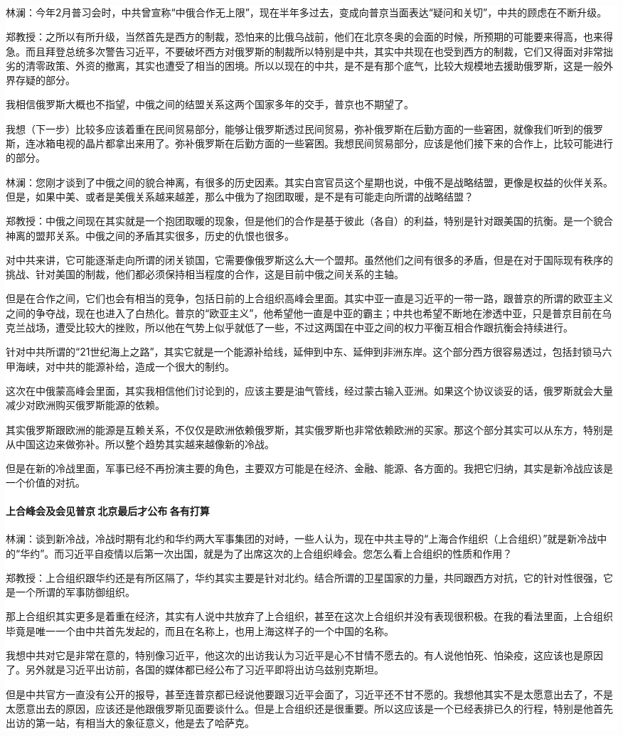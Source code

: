  </h4>
 <p>
  林澜：今年2月普习会时，中共曾宣称“中俄合作无上限”，现在半年多过去，变成向普京当面表达“疑问和关切”，中共的顾虑在不断升级。
 </p>
 <p>
  郑教授：之所以有所升级，当然首先是西方的制裁，恐怕来的比俄乌战前，他们在北京冬奥的会面的时候，所预期的可能要来得高，也来得急。而且拜登总统多次警告习近平，不要破坏西方对俄罗斯的制裁所以特别是中共，其实中共现在也受到西方的制裁，它们又得面对非常拙劣的清零政策、外资的撤离，其实也遭受了相当的困境。所以以现在的中共，是不是有那个底气，比较大规模地去援助俄罗斯，这是一般外界存疑的部分。
 </p>
 <p>
  我相信俄罗斯大概也不指望，中俄之间的结盟关系这两个国家多年的交手，普京也不期望了。
 </p>
 <p>
  我想（下一步）比较多应该着重在民间贸易部分，能够让俄罗斯透过民间贸易，弥补俄罗斯在后勤方面的一些窘困，就像我们听到的俄罗斯，连冰箱电视的晶片都拿出来用了。弥补俄罗斯在后勤方面的一些窘困。我想民间贸易部分，应该是他们接下来的合作上，比较可能进行的部分。
 </p>
 <p>
  林澜：您刚才谈到了中俄之间的貌合神离，有很多的历史因素。其实白宫官员这个星期也说，中俄不是战略结盟，更像是权益的伙伴关系。但是，如果中美、或者是美俄关系越来越差，那么中俄为了抱团取暖，是不是有可能走向所谓的战略结盟？
 </p>
 <p>
  郑教授：中俄之间现在其实就是一个抱团取暖的现象，但是他们的合作是基于彼此（各自）的利益，特别是针对跟美国的抗衡。是一个貌合神离的盟邦关系。中俄之间的矛盾其实很多，历史的仇恨也很多。
 </p>
 <p>
  对中共来讲，它可能逐渐走向所谓的闭关锁国，它需要像俄罗斯这么大一个盟邦。虽然他们之间有很多的矛盾，但是在对于国际现有秩序的挑战、针对美国的制裁，他们都必须保持相当程度的合作，这是目前中俄之间关系的主轴。
 </p>
 <p>
  但是在合作之间，它们也会有相当的竞争，包括日前的上合组织高峰会里面。其实中亚一直是习近平的一带一路，跟普京的所谓的欧亚主义之间的争夺战，现在也进入了白热化。普京的“欧亚主义”，他希望他一直是中亚的霸主；中共也希望不断地在渗透中亚，只是普京目前在乌克兰战场，遭受比较大的挫败，所以他在气势上似乎就低了一些，不过这两国在中亚之间的权力平衡互相合作跟抗衡会持续进行。
 </p>
 <p>
  针对中共所谓的“21世纪海上之路”，其实它就是一个能源补给线，延伸到中东、延伸到非洲东岸。这个部分西方很容易透过，包括封锁马六甲海峡，对中共的能源补给，造成一个很大的制约。
 </p>
 <p>
  这次在中俄蒙高峰会里面，其实我相信他们讨论到的，应该主要是油气管线，经过蒙古输入亚洲。如果这个协议谈妥的话，俄罗斯就会大量减少对欧洲购买俄罗斯能源的依赖。
 </p>
 <p>
  其实俄罗斯跟欧洲的能源是互赖关系，不仅仅是欧洲依赖俄罗斯，其实俄罗斯也非常依赖欧洲的买家。那这个部分其实可以从东方，特别是从中国这边来做弥补。所以整个趋势其实越来越像新的冷战。
 </p>
 <p>
  但是在新的冷战里面，军事已经不再扮演主要的角色，主要双方可能是在经济、金融、能源、各方面的。我把它归纳，其实是新冷战应该是一个价值的对抗。
 </p>
 <h4>
  上合峰会及会见普京 北京最后才公布 各有打算
 </h4>
 <p>
  林澜：谈到新冷战，冷战时期有北约和华约两大军事集团的对峙，一些人认为，现在中共主导的“上海合作组织（上合组织）”就是新冷战中的“华约”。而习近平自疫情以后第一次出国，就是为了出席这次的上合组织峰会。您怎么看上合组织的性质和作用？
 </p>
 <p>
  郑教授：上合组织跟华约还是有所区隔了，华约其实主要是针对北约。结合所谓的卫星国家的力量，共同跟西方对抗，它的针对性很强，它是一个所谓的军事防御组织。
 </p>
 <p>
  那上合组织其实更多是着重在经济，其实有人说中共放弃了上合组织，甚至在这次上合组织并没有表现很积极。在我的看法里面，上合组织毕竟是唯一一个由中共首先发起的，而且在名称上，也用上海这样子的一个中国的名称。
 </p>
 <p>
  我想中共对它是非常在意的，特别像习近平，他这次的出访我认为习近平是心不甘情不愿去的。有人说他怕死、怕染疫，这应该也是原因了。另外就是习近平出访前，各国的媒体都已经公布了习近平即将出访乌兹别克斯坦。
 </p>
 <p>
  但是中共官方一直没有公开的报导，甚至连普京都已经说他要跟习近平会面了，习近平还不甘不愿的。我想他其实不是太愿意出去了，不是太愿意出去的原因，应该还是他跟俄罗斯见面要谈什么。但是上合组织还是很重要。所以这应该是一个已经表排已久的行程，特别是他首先出访的第一站，有相当大的象征意义，他是去了哈萨克。
 </p>
 <p>